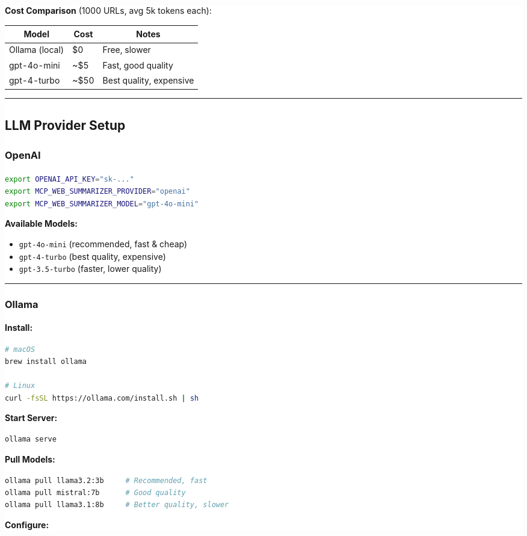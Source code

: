 **Cost Comparison** (1000 URLs, avg 5k tokens each):

| Model | Cost | Notes |
|-------|------|-------|
| Ollama (local) | $0 | Free, slower |
| gpt-4o-mini | ~$5 | Fast, good quality |
| gpt-4-turbo | ~$50 | Best quality, expensive |

---

## LLM Provider Setup

### OpenAI

```bash
export OPENAI_API_KEY="sk-..."
export MCP_WEB_SUMMARIZER_PROVIDER="openai"
export MCP_WEB_SUMMARIZER_MODEL="gpt-4o-mini"
```

**Available Models:**

- `gpt-4o-mini` (recommended, fast & cheap)
- `gpt-4-turbo` (best quality, expensive)
- `gpt-3.5-turbo` (faster, lower quality)

---

### Ollama

**Install:**

```bash
# macOS
brew install ollama

# Linux
curl -fsSL https://ollama.com/install.sh | sh
```

**Start Server:**

```bash
ollama serve
```

**Pull Models:**

```bash
ollama pull llama3.2:3b     # Recommended, fast
ollama pull mistral:7b      # Good quality
ollama pull llama3.1:8b     # Better quality, slower
```

**Configure:**
